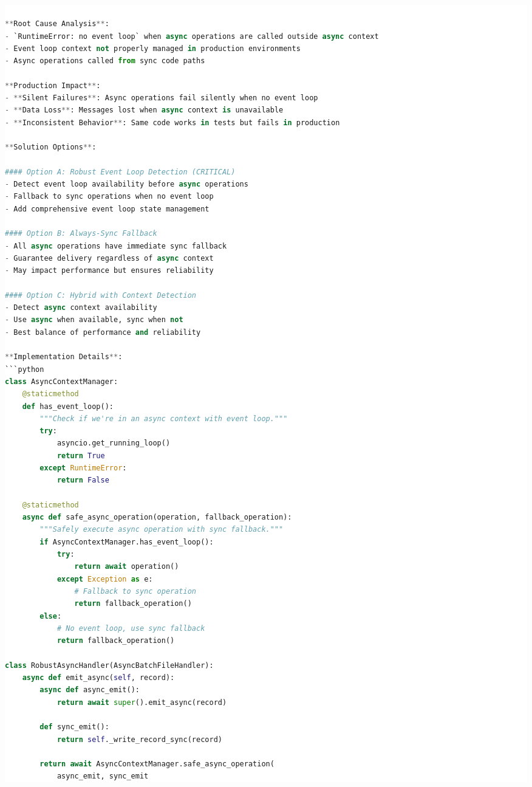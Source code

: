 ```python

**Root Cause Analysis**:
- `RuntimeError: no event loop` when async operations are called outside async context
- Event loop context not properly managed in production environments
- Async operations called from sync code paths

**Production Impact**:
- **Silent Failures**: Async operations fail silently when no event loop
- **Data Loss**: Messages lost when async context is unavailable
- **Inconsistent Behavior**: Same code works in tests but fails in production

**Solution Options**:

#### Option A: Robust Event Loop Detection (CRITICAL)
- Detect event loop availability before async operations
- Fallback to sync operations when no event loop
- Add comprehensive event loop state management

#### Option B: Always-Sync Fallback
- All async operations have immediate sync fallback
- Guarantee delivery regardless of async context
- May impact performance but ensures reliability

#### Option C: Hybrid with Context Detection
- Detect async context availability
- Use async when available, sync when not
- Best balance of performance and reliability

**Implementation Details**:
```python
class AsyncContextManager:
    @staticmethod
    def has_event_loop():
        """Check if we're in an async context with event loop."""
        try:
            asyncio.get_running_loop()
            return True
        except RuntimeError:
            return False
    
    @staticmethod
    async def safe_async_operation(operation, fallback_operation):
        """Safely execute async operation with sync fallback."""
        if AsyncContextManager.has_event_loop():
            try:
                return await operation()
            except Exception as e:
                # Fallback to sync operation
                return fallback_operation()
        else:
            # No event loop, use sync fallback
            return fallback_operation()

class RobustAsyncHandler(AsyncBatchFileHandler):
    async def emit_async(self, record):
        async def async_emit():
            return await super().emit_async(record)
        
        def sync_emit():
            return self._write_record_sync(record)
        
        return await AsyncContextManager.safe_async_operation(
            async_emit, sync_emit
```